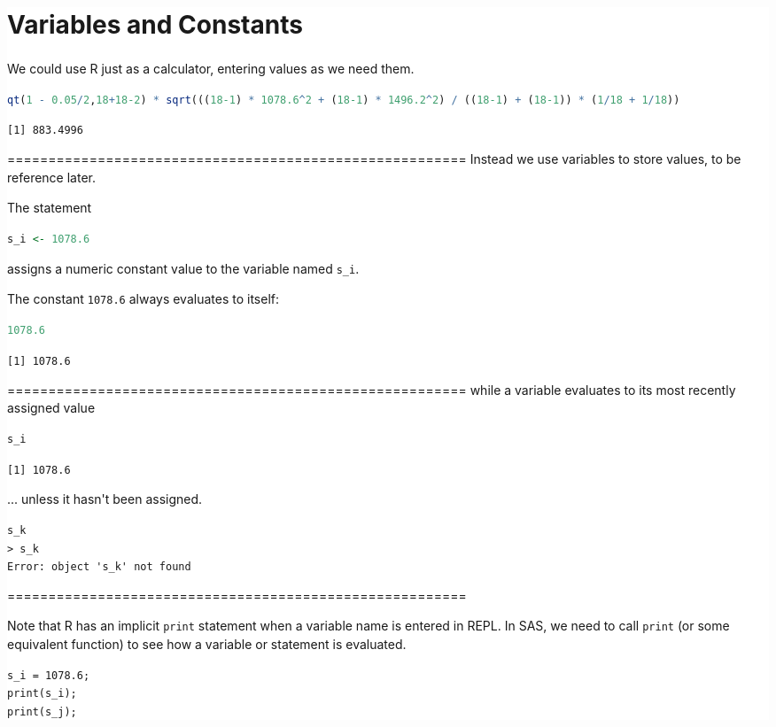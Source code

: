Variables and Constants
========================================================
We could use R just as a calculator, entering values as we need them. 

```r
qt(1 - 0.05/2,18+18-2) * sqrt(((18-1) * 1078.6^2 + (18-1) * 1496.2^2) / ((18-1) + (18-1)) * (1/18 + 1/18))
```

```
[1] 883.4996
```

========================================================
Instead we use variables to store values, to be reference later.

The statement

```r
s_i <- 1078.6
```
assigns a numeric constant value to the variable named `s_i`.


The constant `1078.6` always evaluates to itself:

```r
1078.6
```

```
[1] 1078.6
```

========================================================
while a variable evaluates to its most recently assigned value


```r
s_i
```

```
[1] 1078.6
```

... unless it hasn't been assigned.

```
s_k
> s_k
Error: object 's_k' not found
```

========================================================

Note that R has an implicit `print` statement when a variable name is entered in REPL. In SAS, we need to call `print` (or some equivalent function) to see how a variable or statement is evaluated.
```
s_i = 1078.6;
print(s_i);
print(s_j);
```
